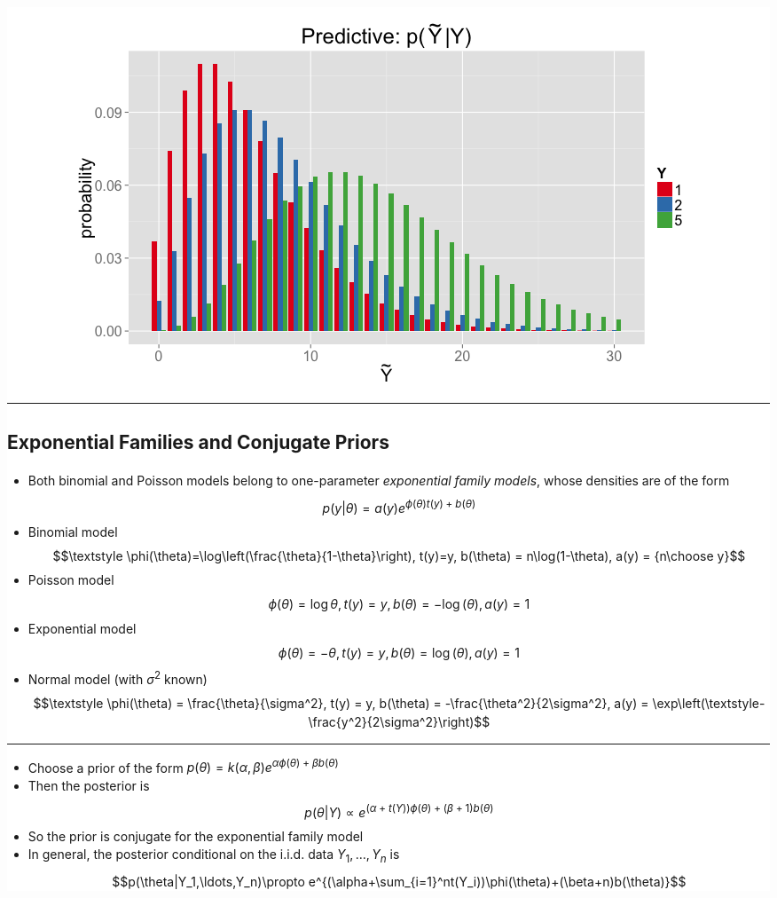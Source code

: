 <img src="figure/pred_dist_plot2.png" title="" alt="" style="display: block; margin: auto;" />

----




## Exponential Families and Conjugate Priors

* Both binomial and Poisson models belong to one-parameter _exponential family models_, whose densities are of the form
$$p(y|\theta)=a(y)e^{\phi(\theta)t(y)+b(\theta)}$$ 
* Binomial model
$$\textstyle \phi(\theta)=\log\left(\frac{\theta}{1-\theta}\right), 
t(y)=y, 
b(\theta) = n\log(1-\theta),
a(y) = {n\choose y}$$
* Poisson model
$$\phi(\theta) = \log\theta, t(y) = y, b(\theta) = -\log(\theta),  a(y) = 1$$
* Exponential model
$$\phi(\theta) = -\theta, t(y) = y, b(\theta) = \log(\theta),  a(y) = 1$$
* Normal model (with $\sigma^2$ known)
$$\textstyle \phi(\theta) = \frac{\theta}{\sigma^2}, t(y) = y, b(\theta) = -\frac{\theta^2}{2\sigma^2},  a(y) = \exp\left(\textstyle-\frac{y^2}{2\sigma^2}\right)$$

----

* Choose a prior of the form $p(\theta)=k(\alpha,\beta)e^{\alpha\phi(\theta)+\beta b(\theta)}$
* Then the posterior is 
$$p(\theta|Y)\propto e^{(\alpha+t(Y))\phi(\theta)+(\beta+1)b(\theta)}$$
* So the prior is conjugate for the exponential family model
* In general, the posterior conditional on the i.i.d. data $Y_1,\ldots,Y_n$ is 
$$p(\theta|Y_1,\ldots,Y_n)\propto e^{(\alpha+\sum_{i=1}^nt(Y_i))\phi(\theta)+(\beta+n)b(\theta)}$$
